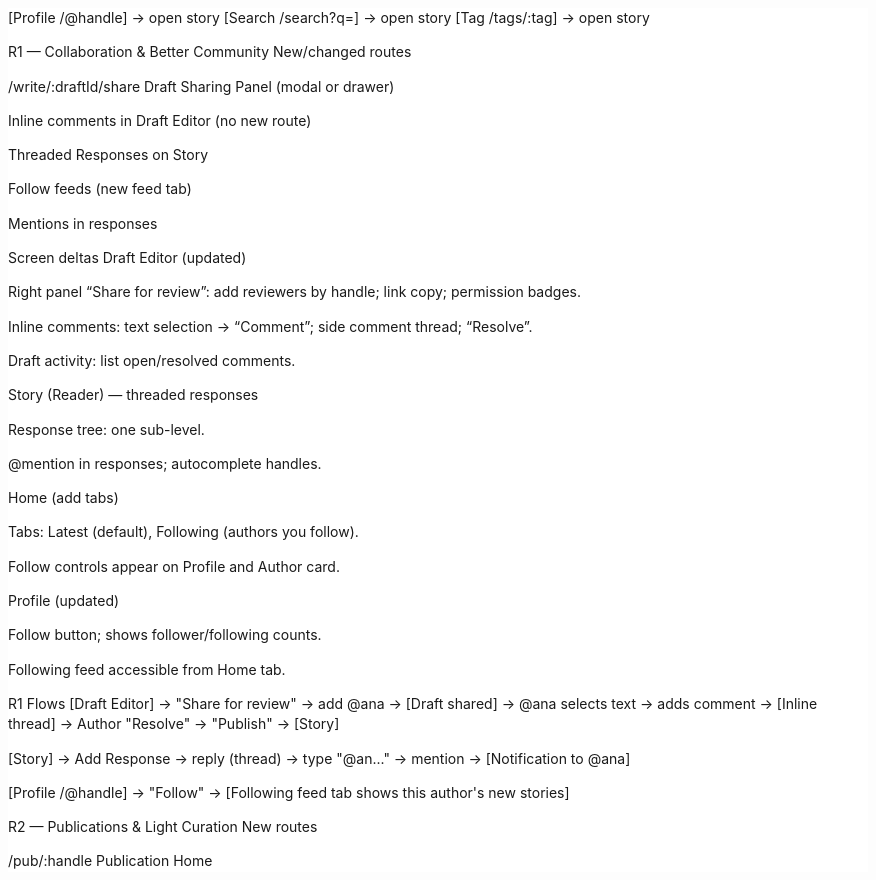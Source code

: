 [Profile /@handle] -> open story
[Search /search?q=] -> open story
[Tag /tags/:tag] -> open story

R1 — Collaboration & Better Community
New/changed routes

/write/:draftId/share Draft Sharing Panel (modal or drawer)

Inline comments in Draft Editor (no new route)

Threaded Responses on Story

Follow feeds (new feed tab)

Mentions in responses

Screen deltas
Draft Editor (updated)

Right panel “Share for review”: add reviewers by handle; link copy; permission badges.

Inline comments: text selection → “Comment”; side comment thread; “Resolve”.

Draft activity: list open/resolved comments.

Story (Reader) — threaded responses

Response tree: one sub-level.

@mention in responses; autocomplete handles.

Home (add tabs)

Tabs: Latest (default), Following (authors you follow).

Follow controls appear on Profile and Author card.

Profile (updated)

Follow button; shows follower/following counts.

Following feed accessible from Home tab.

R1 Flows
[Draft Editor]
  -> "Share for review" -> add @ana -> [Draft shared]
  -> @ana selects text -> adds comment -> [Inline thread]
  -> Author "Resolve" -> "Publish" -> [Story]

[Story]
  -> Add Response -> reply (thread)
  -> type "@an..." -> mention -> [Notification to @ana]

[Profile /@handle]
  -> "Follow" -> [Following feed tab shows this author's new stories]

R2 — Publications & Light Curation
New routes

/pub/:handle Publication Home

